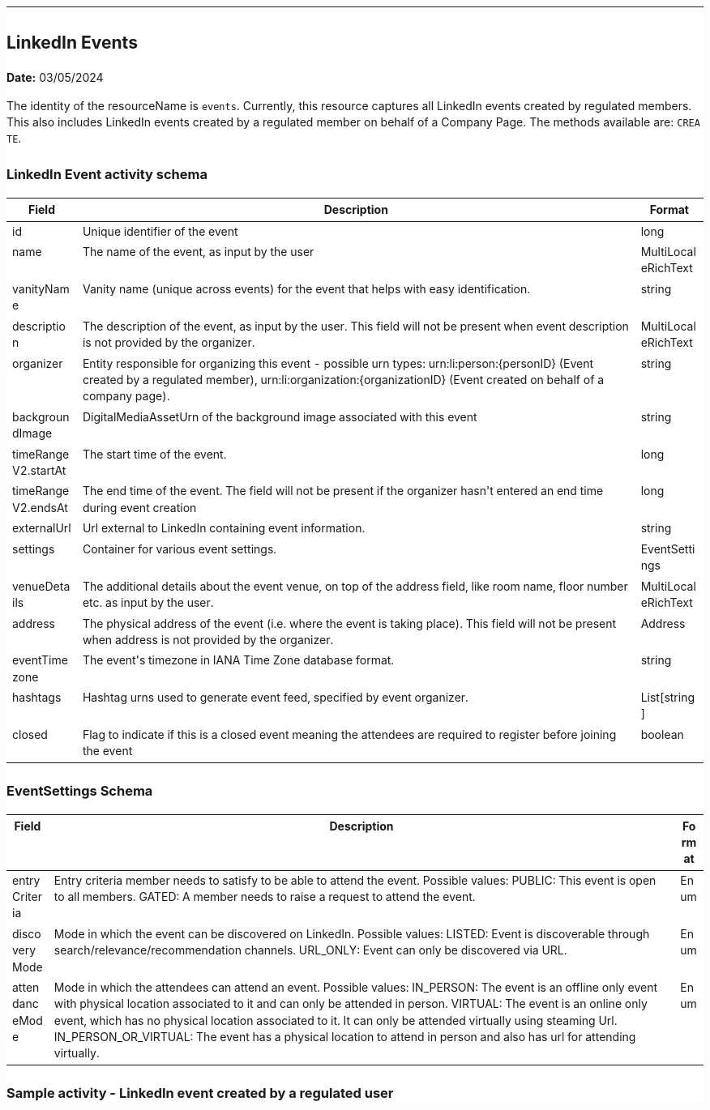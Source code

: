 
---

## LinkedIn Events

**Date:** 03/05/2024

The identity of the resourceName is `events`. Currently, this resource captures all LinkedIn events created by regulated members. This also includes LinkedIn events created by a regulated member on behalf of a Company Page. The methods available are: `CREATE`.

### LinkedIn Event activity schema

| Field | Description | Format |
|-------|-------------|--------|
| id | Unique identifier of the event | long |
| name | The name of the event, as input by the user | MultiLocaleRichText |
| vanityName | Vanity name (unique across events) for the event that helps with easy identification. | string |
| description | The description of the event, as input by the user. This field will not be present when event description is not provided by the organizer. | MultiLocaleRichText |
| organizer | Entity responsible for organizing this event - possible urn types: urn:li:person:{personID} (Event created by a regulated member), urn:li:organization:{organizationID} (Event created on behalf of a company page). | string |
| backgroundImage | DigitalMediaAssetUrn of the background image associated with this event | string |
| timeRangeV2.startAt | The start time of the event. | long |
| timeRangeV2.endsAt | The end time of the event. The field will not be present if the organizer hasn't entered an end time during event creation | long |
| externalUrl | Url external to LinkedIn containing event information. | string |
| settings | Container for various event settings. | EventSettings |
| venueDetails | The additional details about the event venue, on top of the address field, like room name, floor number etc. as input by the user. | MultiLocaleRichText |
| address | The physical address of the event (i.e. where the event is taking place). This field will not be present when address is not provided by the organizer. | Address |
| eventTimezone | The event's timezone in IANA Time Zone database format. | string |
| hashtags | Hashtag urns used to generate event feed, specified by event organizer. | List[string] |
| closed | Flag to indicate if this is a closed event meaning the attendees are required to register before joining the event | boolean |

### EventSettings Schema

| Field | Description | Format |
|-------|-------------|--------|
| entryCriteria | Entry criteria member needs to satisfy to be able to attend the event. Possible values: PUBLIC: This event is open to all members. GATED: A member needs to raise a request to attend the event. | Enum |
| discoveryMode | Mode in which the event can be discovered on LinkedIn. Possible values: LISTED: Event is discoverable through search/relevance/recommendation channels. URL_ONLY: Event can only be discovered via URL. | Enum |
| attendanceMode | Mode in which the attendees can attend an event. Possible values: IN_PERSON: The event is an offline only event with physical location associated to it and can only be attended in person. VIRTUAL: The event is an online only event, which has no physical location associated to it. It can only be attended virtually using steaming Url. IN_PERSON_OR_VIRTUAL: The event has a physical location to attend in person and also has url for attending virtually. | Enum |

### Sample activity - LinkedIn event created by a regulated user

